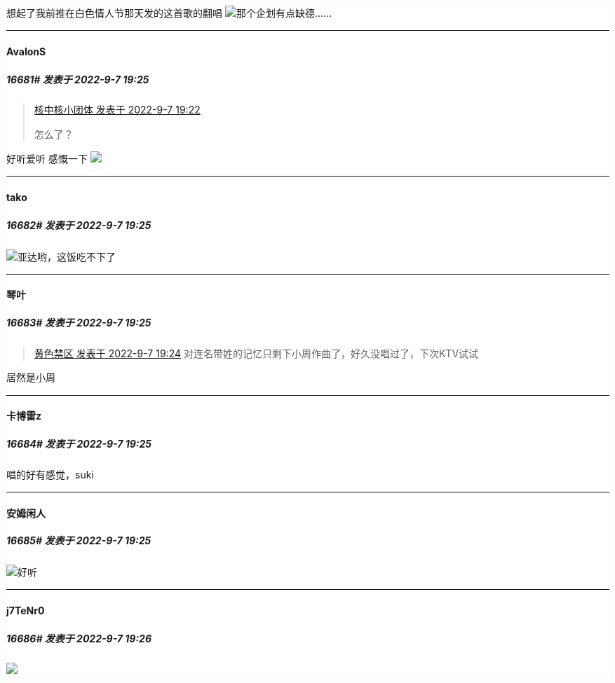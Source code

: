 想起了我前推在白色情人节那天发的这首歌的翻唱</blockquote>
<img src="https://static.saraba1st.com/image/smiley/face2017/002.png" referrerpolicy="no-referrer">那个企划有点缺德……



*****

####  AvalonS  
##### 16681#       发表于 2022-9-7 19:25

<blockquote><a href="httphttps://bbs.saraba1st.com/2b/forum.php?mod=redirect&amp;goto=findpost&amp;pid=57380110&amp;ptid=2086611" target="_blank">核中核小团体 发表于 2022-9-7 19:22</a>

怎么了？</blockquote>
好听爱听 感慨一下 <img src="https://static.saraba1st.com/image/smiley/face2017/137.gif" referrerpolicy="no-referrer">

*****

####  tako  
##### 16682#       发表于 2022-9-7 19:25

<img src="https://static.saraba1st.com/image/smiley/face2017/138.png" referrerpolicy="no-referrer">亚达哟，这饭吃不下了

*****

####  琴叶  
##### 16683#       发表于 2022-9-7 19:25

<blockquote><a href="httphttps://bbs.saraba1st.com/2b/forum.php?mod=redirect&amp;goto=findpost&amp;pid=57380147&amp;ptid=2086611" target="_blank">黄色禁区 发表于 2022-9-7 19:24</a>
 对连名带姓的记忆只剩下小周作曲了，好久没唱过了，下次KTV试试</blockquote>
居然是小周

*****

####  卡博雷z  
##### 16684#       发表于 2022-9-7 19:25

唱的好有感觉，suki

*****

####  安姆闲人  
##### 16685#       发表于 2022-9-7 19:25

<img src="https://static.saraba1st.com/image/smiley/face2017/080.png" referrerpolicy="no-referrer">好听

*****

####  j7TeNr0  
##### 16686#       发表于 2022-9-7 19:26

<img src="https://static.saraba1st.com/image/smiley/face2017/138.png" referrerpolicy="no-referrer">
